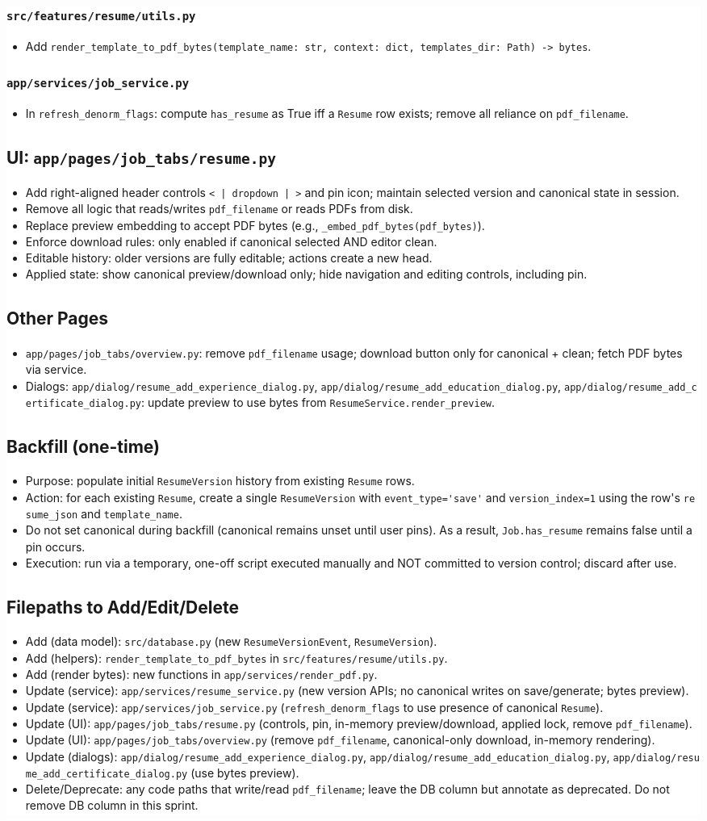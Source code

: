 ### `src/features/resume/utils.py`
- Add `render_template_to_pdf_bytes(template_name: str, context: dict, templates_dir: Path) -> bytes`.

### `app/services/job_service.py`
- In `refresh_denorm_flags`: compute `has_resume` as True iff a `Resume` row exists; remove all reliance on `pdf_filename`.

## UI: `app/pages/job_tabs/resume.py`
- Add right-aligned header controls `< | dropdown | >` and pin icon; maintain selected version and canonical state in session.
- Remove all logic that reads/writes `pdf_filename` or reads PDFs from disk.
- Replace preview embedding to accept PDF bytes (e.g., `_embed_pdf_bytes(pdf_bytes)`).
- Enforce download rules: only enabled if canonical selected AND editor clean.
- Editable history: older versions are fully editable; actions create a new head.
- Applied state: show canonical preview/download only; hide navigation and editing controls, including pin.

## Other Pages
- `app/pages/job_tabs/overview.py`: remove `pdf_filename` usage; download button only for canonical + clean; fetch PDF bytes via service.
- Dialogs: `app/dialog/resume_add_experience_dialog.py`, `app/dialog/resume_add_education_dialog.py`, `app/dialog/resume_add_certificate_dialog.py`: update preview to use bytes from `ResumeService.render_preview`.

## Backfill (one-time)
- Purpose: populate initial `ResumeVersion` history from existing `Resume` rows.
- Action: for each existing `Resume`, create a single `ResumeVersion` with `event_type='save'` and `version_index=1` using the row's `resume_json` and `template_name`.
- Do not set canonical during backfill (canonical remains unset until user pins). As a result, `Job.has_resume` remains false until a pin occurs.
- Execution: run via a temporary, one-off script executed manually and NOT committed to version control; discard after use.

## Filepaths to Add/Edit/Delete
- Add (data model): `src/database.py` (new `ResumeVersionEvent`, `ResumeVersion`).
- Add (helpers): `render_template_to_pdf_bytes` in `src/features/resume/utils.py`.
- Add (render bytes): new functions in `app/services/render_pdf.py`.
- Update (service): `app/services/resume_service.py` (new version APIs; no canonical writes on save/generate; bytes preview).
- Update (service): `app/services/job_service.py` (`refresh_denorm_flags` to use presence of canonical `Resume`).
- Update (UI): `app/pages/job_tabs/resume.py` (controls, pin, in-memory preview/download, applied lock, remove `pdf_filename`).
- Update (UI): `app/pages/job_tabs/overview.py` (remove `pdf_filename`, canonical-only download, in-memory rendering).
- Update (dialogs): `app/dialog/resume_add_experience_dialog.py`, `app/dialog/resume_add_education_dialog.py`, `app/dialog/resume_add_certificate_dialog.py` (use bytes preview).
- Delete/Deprecate: any code paths that write/read `pdf_filename`; leave the DB column but annotate as deprecated. Do not remove DB column in this sprint.
